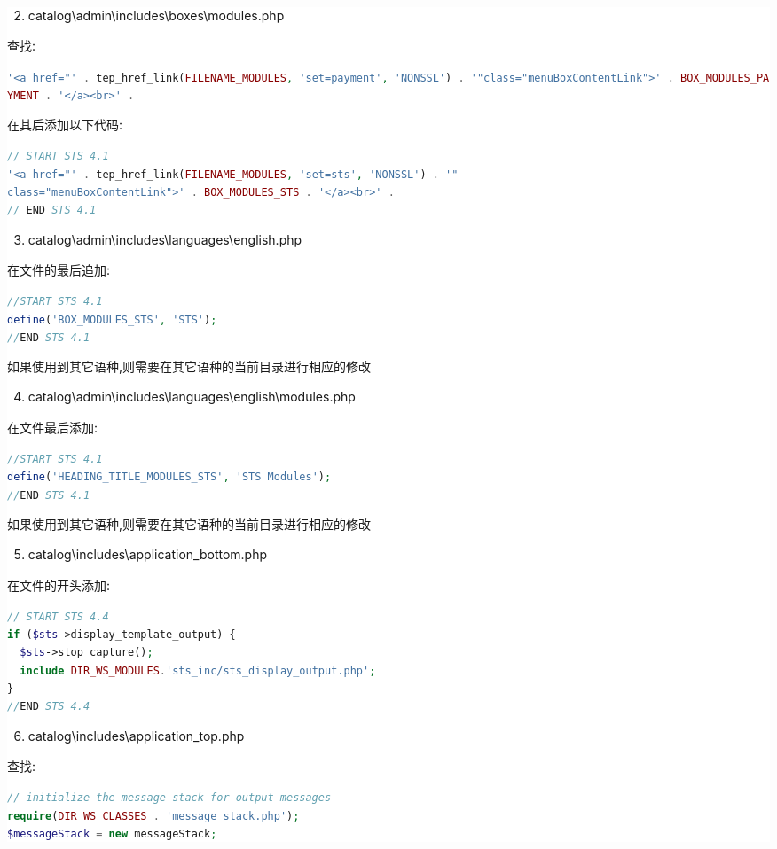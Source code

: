 2) catalog\admin\includes\boxes\modules.php

查找:

```php
'<a href="' . tep_href_link(FILENAME_MODULES, 'set=payment', 'NONSSL') . '"class="menuBoxContentLink">' . BOX_MODULES_PAYMENT . '</a><br>' .
```

在其后添加以下代码:

```php
// START STS 4.1
'<a href="' . tep_href_link(FILENAME_MODULES, 'set=sts', 'NONSSL') . '"
class="menuBoxContentLink">' . BOX_MODULES_STS . '</a><br>' .
// END STS 4.1
```

3) catalog\admin\includes\languages\english.php

在文件的最后追加:

```php
//START STS 4.1
define('BOX_MODULES_STS', 'STS');
//END STS 4.1
```

如果使用到其它语种,则需要在其它语种的当前目录进行相应的修改

4) catalog\admin\includes\languages\english\modules.php 

在文件最后添加:

```php
//START STS 4.1
define('HEADING_TITLE_MODULES_STS', 'STS Modules');
//END STS 4.1
```

如果使用到其它语种,则需要在其它语种的当前目录进行相应的修改

5) catalog\includes\application_bottom.php

在文件的开头添加:

```php
// START STS 4.4
if ($sts->display_template_output) {
  $sts->stop_capture();
  include DIR_WS_MODULES.'sts_inc/sts_display_output.php';
}
//END STS 4.4
```

6) catalog\includes\application_top.php

查找:

```php
// initialize the message stack for output messages
require(DIR_WS_CLASSES . 'message_stack.php');
$messageStack = new messageStack;
```
